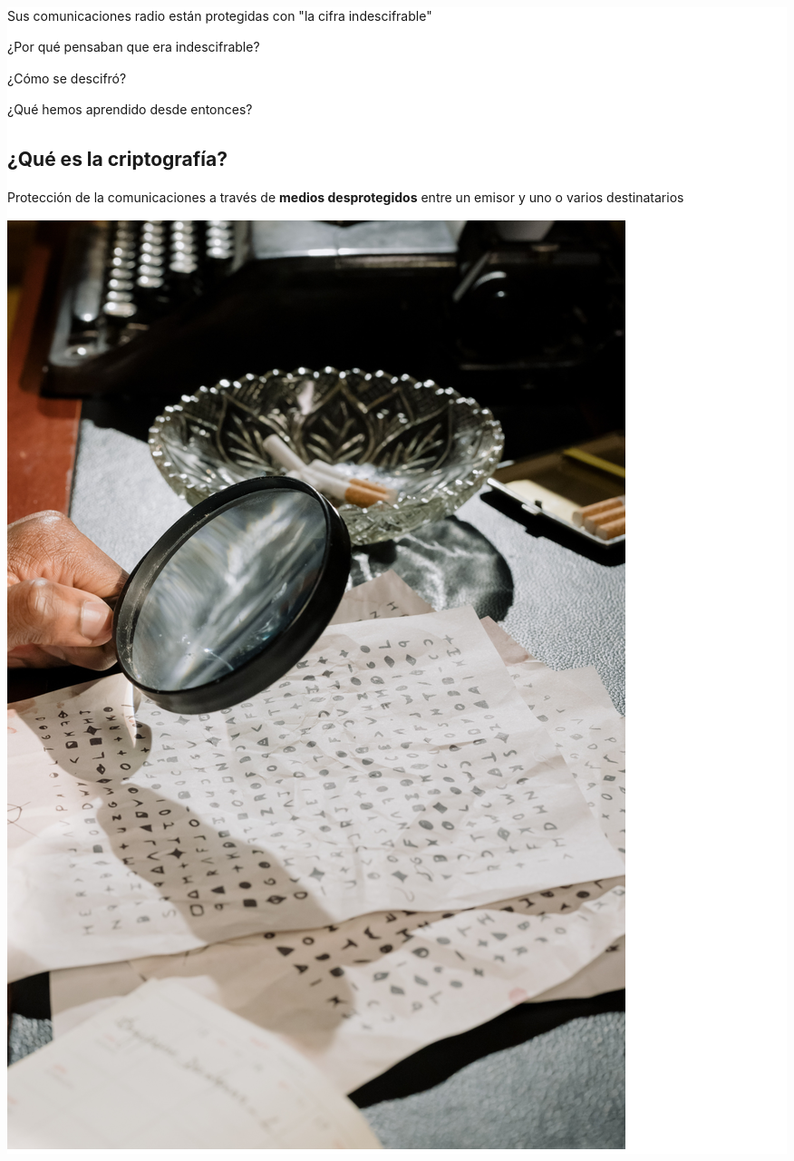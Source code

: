 Sus comunicaciones radio están protegidas con "la cifra indescifrable"

¿Por qué pensaban que era indescifrable?

¿Cómo se descifró?

¿Qué hemos aprendido desde entonces?

## ¿Qué es la criptografía?

Protección de la comunicaciones a través de **medios desprotegidos** entre un emisor y uno o varios destinatarios

![bg right:40% w:100%](images/pexels-cottonbro-7319077.jpg)